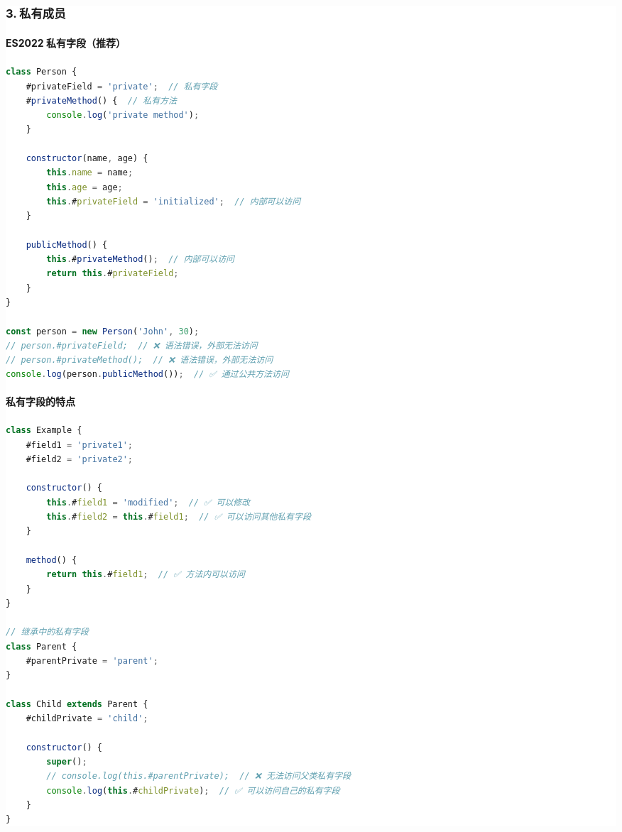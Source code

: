 ### 3. 私有成员

#### ES2022 私有字段（推荐）
```javascript
class Person {
    #privateField = 'private';  // 私有字段
    #privateMethod() {  // 私有方法
        console.log('private method');
    }
    
    constructor(name, age) {
        this.name = name;
        this.age = age;
        this.#privateField = 'initialized';  // 内部可以访问
    }
    
    publicMethod() {
        this.#privateMethod();  // 内部可以访问
        return this.#privateField;
    }
}

const person = new Person('John', 30);
// person.#privateField;  // ❌ 语法错误，外部无法访问
// person.#privateMethod();  // ❌ 语法错误，外部无法访问
console.log(person.publicMethod());  // ✅ 通过公共方法访问
```

#### 私有字段的特点
```javascript
class Example {
    #field1 = 'private1';
    #field2 = 'private2';
    
    constructor() {
        this.#field1 = 'modified';  // ✅ 可以修改
        this.#field2 = this.#field1;  // ✅ 可以访问其他私有字段
    }
    
    method() {
        return this.#field1;  // ✅ 方法内可以访问
    }
}

// 继承中的私有字段
class Parent {
    #parentPrivate = 'parent';
}

class Child extends Parent {
    #childPrivate = 'child';
    
    constructor() {
        super();
        // console.log(this.#parentPrivate);  // ❌ 无法访问父类私有字段
        console.log(this.#childPrivate);  // ✅ 可以访问自己的私有字段
    }
}
```
